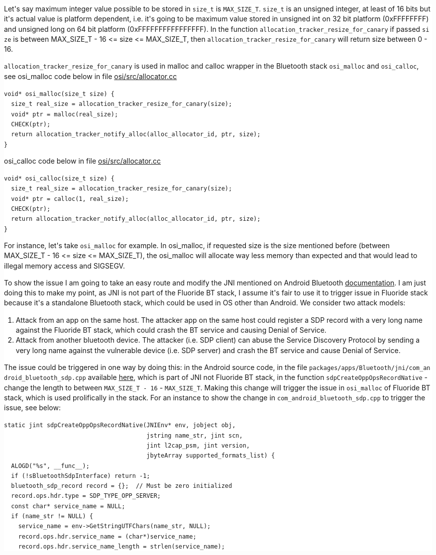 Let's say maximum integer value possible to be stored in `size_t` is `MAX_SIZE_T`. `size_t` is an unsigned integer, at least of 16 bits but it's actual value is platform dependent, i.e. it's going to be maximum value stored in unsigned int on 32 bit platform (0xFFFFFFFF) and unsigned long on 64 bit platform (0xFFFFFFFFFFFFFFFF). In the function `allocation_tracker_resize_for_canary` if passed `size` is between MAX_SIZE_T - 16 <= size <= MAX_SIZE_T, then `allocation_tracker_resize_for_canary` will return size between 0 - 16. 

`allocation_tracker_resize_for_canary` is used in malloc and calloc wrapper in the Bluetooth stack `osi_malloc` and `osi_calloc`, see osi_malloc code below in file [osi/src/allocator.cc](https://android.googlesource.com/platform/system/bt/+/refs/heads/master/osi/src/allocator.cc#59)
```
void* osi_malloc(size_t size) {
  size_t real_size = allocation_tracker_resize_for_canary(size);
  void* ptr = malloc(real_size);
  CHECK(ptr);
  return allocation_tracker_notify_alloc(alloc_allocator_id, ptr, size);
}
```
osi_calloc code below in file [osi/src/allocator.cc](https://android.googlesource.com/platform/system/bt/+/refs/heads/master/osi/src/allocator.cc#66)
```
void* osi_calloc(size_t size) {
  size_t real_size = allocation_tracker_resize_for_canary(size);
  void* ptr = calloc(1, real_size);
  CHECK(ptr);
  return allocation_tracker_notify_alloc(alloc_allocator_id, ptr, size);
}
```

For instance, let's take `osi_malloc` for example. In osi_malloc, if requested size is the size mentioned before (between MAX_SIZE_T - 16 <= size <= MAX_SIZE_T), the osi_malloc will allocate way less memory than expected and that would lead to illegal memory access and SIGSEGV. 

To show the issue I am going to take an easy route and modify the JNI mentioned on Android Bluetooth [documentation](https://source.android.com/devices/bluetooth). I am just doing this to make my point, as JNI is not part of the Fluoride BT stack, I assume it's fair to use it to trigger issue in Fluoride stack because it's a standalone Bluetooth stack, which could be used in OS other than Android. We consider two attack models:
1. Attack from an app on the same host. The attacker app on the same host could register a SDP record with a very long name against the Fluoride BT stack, which could crash the BT service and causing Denial of Service.
2. Attack from another bluetooth device. The attacker (i.e. SDP client) can abuse the Service Discovery Protocol by sending a very long name against the vulnerable device (i.e. SDP server) and crash the BT service and cause Denial of Service.

The issue could be triggered in one way by doing this: in the Android source code, in the file `packages/apps/Bluetooth/jni/com_android_bluetooth_sdp.cpp` available [here](https://android.googlesource.com/platform/packages/apps/Bluetooth/+/refs/heads/master/jni/com_android_bluetooth_sdp.cpp#409), which is part of JNI not Fluoride BT stack, in the function `sdpCreateOppOpsRecordNative` - change the length to between `MAX_SIZE_T - 16` - `MAX_SIZE_T`. Making this change will trigger the issue in `osi_malloc` of Fluoride BT stack, which is used prolifically in the stack. For an instance to show the change in `com_android_bluetooth_sdp.cpp` to trigger the issue, see below:
```
static jint sdpCreateOppOpsRecordNative(JNIEnv* env, jobject obj,
                                        jstring name_str, jint scn,
                                        jint l2cap_psm, jint version,
                                        jbyteArray supported_formats_list) {
  ALOGD("%s", __func__);
  if (!sBluetoothSdpInterface) return -1;
  bluetooth_sdp_record record = {};  // Must be zero initialized
  record.ops.hdr.type = SDP_TYPE_OPP_SERVER;
  const char* service_name = NULL;
  if (name_str != NULL) {
    service_name = env->GetStringUTFChars(name_str, NULL);
    record.ops.hdr.service_name = (char*)service_name;
    record.ops.hdr.service_name_length = strlen(service_name);
```
